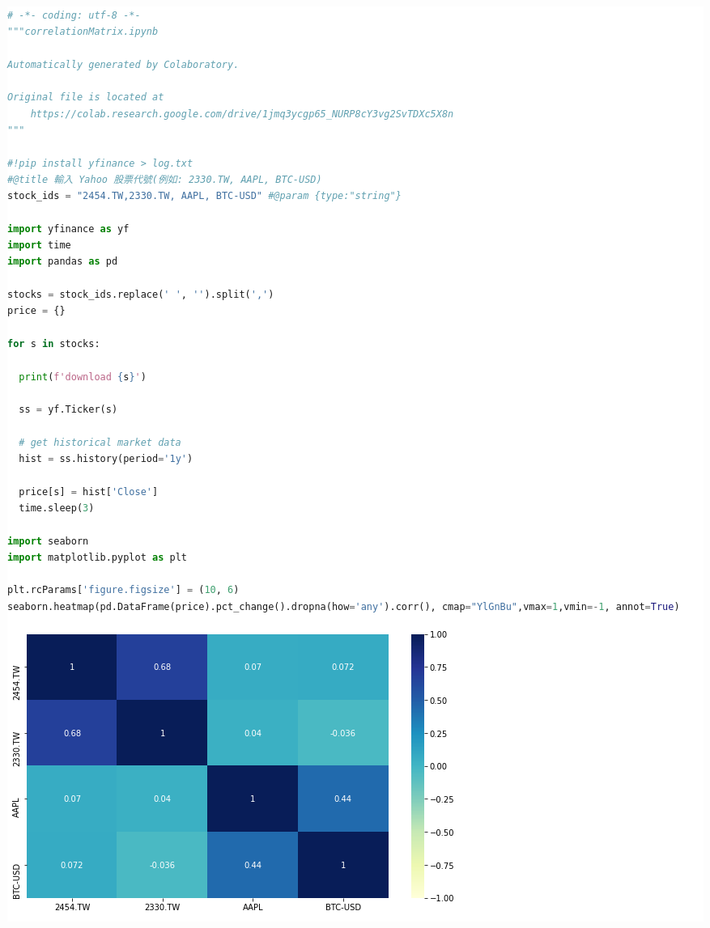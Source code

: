 




```python
# -*- coding: utf-8 -*-
"""correlationMatrix.ipynb

Automatically generated by Colaboratory.

Original file is located at
    https://colab.research.google.com/drive/1jmq3ycgp65_NURP8cY3vg2SvTDXc5X8n
"""

#!pip install yfinance > log.txt
#@title 輸入 Yahoo 股票代號(例如: 2330.TW, AAPL, BTC-USD)
stock_ids = "2454.TW,2330.TW, AAPL, BTC-USD" #@param {type:"string"}

import yfinance as yf
import time
import pandas as pd

stocks = stock_ids.replace(' ', '').split(',')
price = {}

for s in stocks:

  print(f'download {s}')

  ss = yf.Ticker(s)

  # get historical market data
  hist = ss.history(period='1y')

  price[s] = hist['Close']
  time.sleep(3)

import seaborn
import matplotlib.pyplot as plt

plt.rcParams['figure.figsize'] = (10, 6)
seaborn.heatmap(pd.DataFrame(price).pct_change().dropna(how='any').corr(), cmap="YlGnBu",vmax=1,vmin=-1, annot=True)
```

![](images/correlationMatrix.png)
